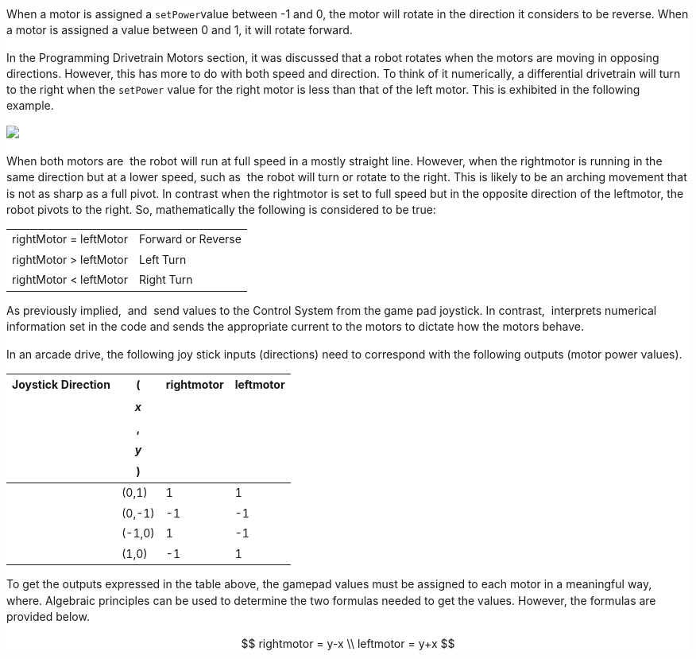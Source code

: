 When a motor is assigned a `setPower`value between -1 and 0, the motor will rotate in the direction it considers to be reverse. When a motor is assigned a value between 0 and 1, it will rotate forward.&#x20;

In the Programming Drivetrain Motors section, it was discussed that a robot rotates when the motors are moving in opposing directions. However, this has more to do with both speed and direction. To think of it numerically, a differential drivetrain will turn to the right when the `setPower` value for the right motor is less than that of the left motor. This is exhibited in the following example.&#x20;

![](https://2589213514-files.gitbook.io/\~/files/v0/b/gitbook-legacy-files/o/assets%2F-M4\_pJHI8HTuZFQTNfcy%2F-MVwkCFYYAPlJ0cAmhBB%2F-MW-wFdz5WlegTXYg9GA%2FMotor%20-%20SetPower%20results%20-%20Blocks.svg?alt=media\&token=bf906b42-2a7c-45cc-a537-99823a08b54d)

When both motors are <img src="https://2589213514-files.gitbook.io/~/files/v0/b/gitbook-legacy-files/o/assets%2F-M4_pJHI8HTuZFQTNfcy%2F-MVrZYOdMO43YdZ0zxXy%2F-MVwRA9auYOOqnGmzAX7%2FDual%20Motor%20-%20set%20to%20positive.svg?alt=media&#x26;token=ed171c16-63c4-4531-89f3-ed93ce36dbae" alt="" data-size="original"> the robot will run at full speed in a mostly straight line. However, when the rightmotor is running in the same direction but at a lower speed, such as <img src="https://2589213514-files.gitbook.io/~/files/v0/b/gitbook-legacy-files/o/assets%2F-M4_pJHI8HTuZFQTNfcy%2F-MVrZYOdMO43YdZ0zxXy%2F-MVwQEtvE9_UNoH5UBSh%2FDual%20Motor%20-%20right%20turn.svg?alt=media&#x26;token=273a84b8-9fb4-42e3-a740-ff30cdfd8819" alt="" data-size="original"> the robot will turn or rotate to the right. This is likely to be an arching movement that is not as sharp as a full pivot. In contrast when the rightmotor is set to full speed but in the opposite direction of the leftmotor, the robot pivots to the right. So, mathematically the following is considered to be true:&#x20;

|                        |                    |
| ---------------------- | ------------------ |
| rightMotor = leftMotor | Forward or Reverse |
| rightMotor > leftMotor | Left Turn          |
| rightMotor < leftMotor | Right Turn         |

As previously implied, <img src="https://2589213514-files.gitbook.io/~/files/v0/b/gitbook-legacy-files/o/assets%2F-M4_pJHI8HTuZFQTNfcy%2F-MVIIB5oT9i9P2l29VHj%2F-MVY92VNjdfeFbgTDbty%2FGamepad%20-%20Joytstick%20x%20axis.svg?alt=media&#x26;token=1cc6c4e0-fee2-42a7-b8ba-66aad22b12a3" alt="" data-size="original"> and <img src="https://2589213514-files.gitbook.io/~/files/v0/b/gitbook-legacy-files/o/assets%2F-M4_pJHI8HTuZFQTNfcy%2F-MVIIB5oT9i9P2l29VHj%2F-MVY90hzKehu4L9uGscf%2FGamepad%20-%20Joytstick%20y%20axis.svg?alt=media&#x26;token=b47cfd05-1252-45b8-a1f9-03662db45d62" alt="" data-size="original"> send values to the Control System from the game pad joystick. In contrast, <img src="https://2589213514-files.gitbook.io/~/files/v0/b/gitbook-legacy-files/o/assets%2F-M4_pJHI8HTuZFQTNfcy%2F-MVrZYOdMO43YdZ0zxXy%2F-MVwRA9auYOOqnGmzAX7%2FDual%20Motor%20-%20set%20to%20positive.svg?alt=media&#x26;token=ed171c16-63c4-4531-89f3-ed93ce36dbae" alt="" data-size="original"> interprets numerical information set in the code and sends the appropriate current to the motors to dictate how the motors behave.&#x20;

In an arcade drive, the following joy stick inputs (directions) need to correspond with the following outputs (motor power values).&#x20;

| Joystick Direction                                                                                                                                                                                                                                                                          | ( $$x$$ , $$y$$ ) | rightmotor | leftmotor |
| ------------------------------------------------------------------------------------------------------------------------------------------------------------------------------------------------------------------------------------------------------------------------------------------- | ----------------- | ---------- | --------- |
| <img src="https://2589213514-files.gitbook.io/~/files/v0/b/gitbook-legacy-files/o/assets%2F-M4_pJHI8HTuZFQTNfcy%2F-Mefge4HnWzFYZVV8De2%2F-Mefhx7EWkkmadU6LW8V%2FGamepad%20-%20forward%20simple.svg?alt=media&#x26;token=ea9e8593-204d-4c38-b370-52f1450bd996" alt="" data-size="original">  | (0,1)             | 1          | 1         |
| <img src="https://2589213514-files.gitbook.io/~/files/v0/b/gitbook-legacy-files/o/assets%2F-M4_pJHI8HTuZFQTNfcy%2F-Mefge4HnWzFYZVV8De2%2F-MefhzwimOC2m68IoDSE%2FGamepad%20-%20reverse%20simple.svg?alt=media&#x26;token=9ff3f6ce-370a-47b4-9928-b5c475aa0d66" alt="" data-size="original">  | (0,-1)            | -1         | -1        |
| <img src="https://2589213514-files.gitbook.io/~/files/v0/b/gitbook-legacy-files/o/assets%2F-M4_pJHI8HTuZFQTNfcy%2F-Mefge4HnWzFYZVV8De2%2F-Mefi1rcj_EIfo6ZRW2u%2FGamepad%20-%20left%20simple.svg?alt=media&#x26;token=79ed0be9-83f2-41b4-988f-4b78b2474a22" alt="" data-size="original">     | (-1,0)            | 1          | -1        |
| <img src="https://2589213514-files.gitbook.io/~/files/v0/b/gitbook-legacy-files/o/assets%2F-M4_pJHI8HTuZFQTNfcy%2F-Mefge4HnWzFYZVV8De2%2F-Mefi4IQJxLAupAhBq8Y%2FGamepad%20-%20right%20simple.svg?alt=media&#x26;token=c0141307-dc28-46f2-8097-bd7b719b0968" alt="" data-size="original">    | (1,0)             | -1         | 1         |

To get the outputs expressed in the table above, the gamepad values must be assigned to each motor in a meaningful way, where. Algebraic principles can be used to determine the two formulas needed to get the values. However, the formulas are provided below.&#x20;

$$
rightmotor = y-x \\
leftmotor = y+x
$$
